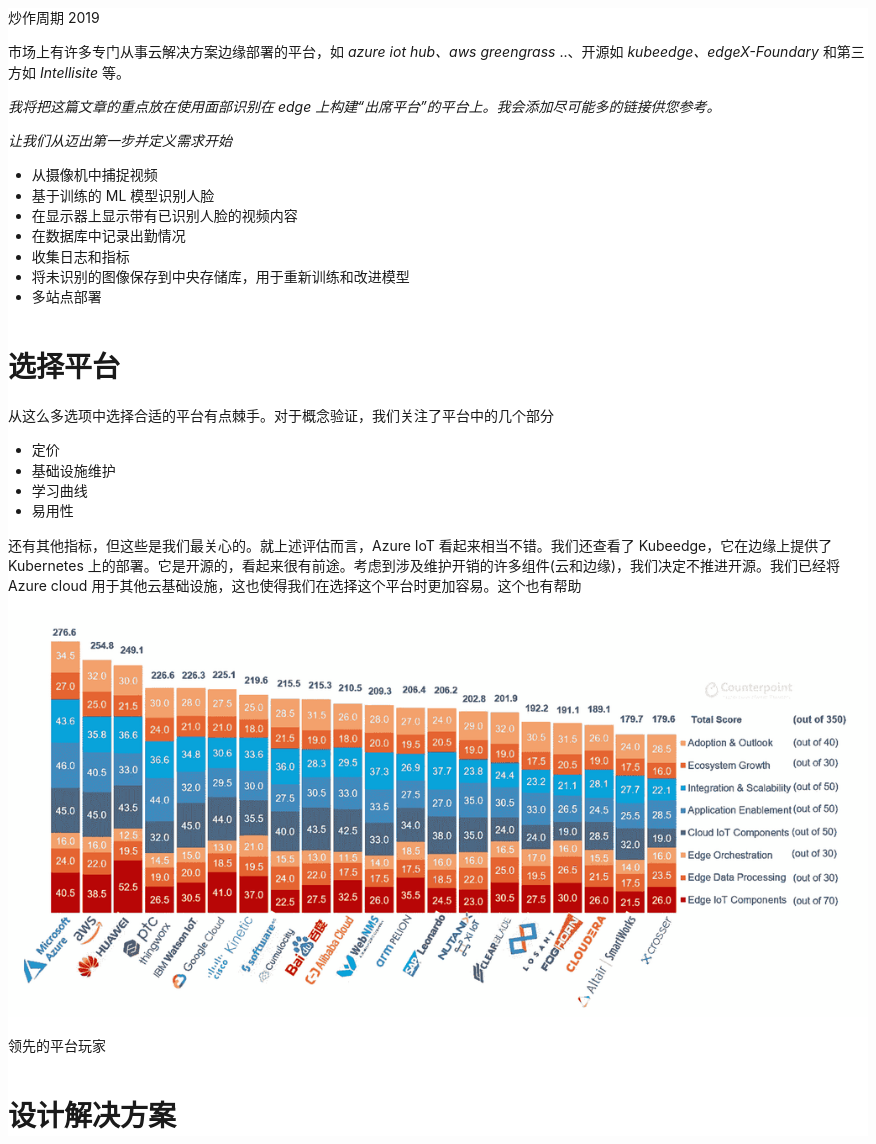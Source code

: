 炒作周期 2019

市场上有许多专门从事云解决方案边缘部署的平台，如 *azure iot hub、aws greengrass* ..、开源如 *kubeedge、edgeX-Foundary* 和第三方如 *Intellisite* 等。

*我将把这篇文章的重点放在使用面部识别在 edge 上构建“出席平台”的平台上。我会添加尽可能多的链接供您参考。*

*让我们从迈出第一步并定义需求开始*

*   从摄像机中捕捉视频
*   基于训练的 ML 模型识别人脸
*   在显示器上显示带有已识别人脸的视频内容
*   在数据库中记录出勤情况
*   收集日志和指标
*   将未识别的图像保存到中央存储库，用于重新训练和改进模型
*   多站点部署

# 选择平台

从这么多选项中选择合适的平台有点棘手。对于概念验证，我们关注了平台中的几个部分

*   定价
*   基础设施维护
*   学习曲线
*   易用性

还有其他指标，但这些是我们最关心的。就上述评估而言，Azure IoT 看起来相当不错。我们还查看了 Kubeedge，它在边缘上提供了 Kubernetes 上的部署。它是开源的，看起来很有前途。考虑到涉及维护开销的许多组件(云和边缘)，我们决定不推进开源。我们已经将 Azure cloud 用于其他云基础设施，这也使得我们在选择这个平台时更加容易。这个也有帮助

![](img/58253b564d017185ddcc1222e48836bf.png)

领先的平台玩家

# 设计解决方案
